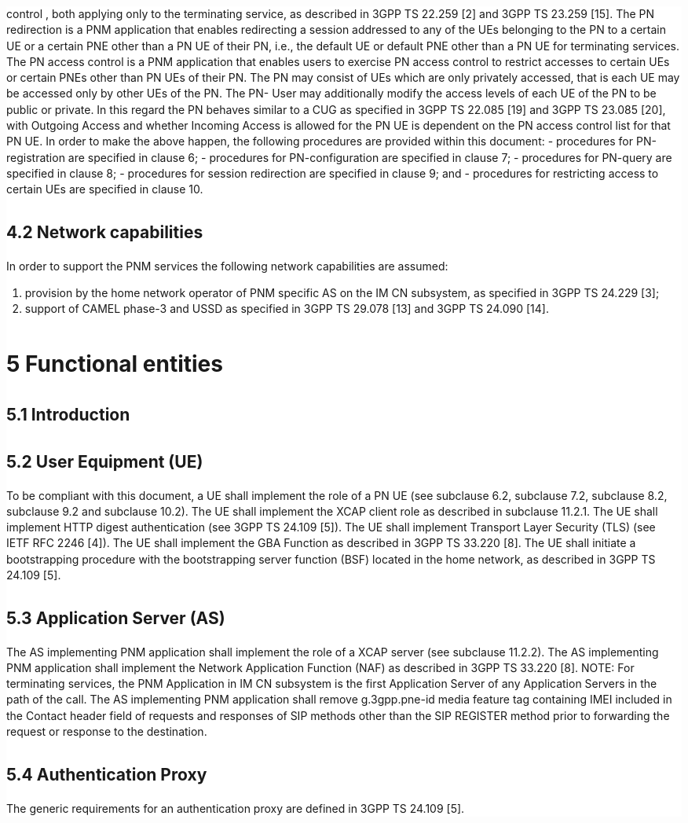 control , both applying only to the terminating service, as described in 3GPP
TS 22.259 [2] and 3GPP TS 23.259 [15]. The PN redirection is a PNM application
that enables redirecting a session addressed to any of the UEs belonging to
the PN to a certain UE or a certain PNE other than a PN UE of their PN, i.e.,
the default UE or default PNE other than a PN UE for terminating services. The
PN access control is a PNM application that enables users to exercise PN
access control to restrict accesses to certain UEs or certain PNEs other than
PN UEs of their PN. The PN may consist of UEs which are only privately
accessed, that is each UE may be accessed only by other UEs of the PN. The PN-
User may additionally modify the access levels of each UE of the PN to be
public or private. In this regard the PN behaves similar to a CUG as specified
in 3GPP TS 22.085 [19] and 3GPP TS 23.085 [20], with Outgoing Access and
whether Incoming Access is allowed for the PN UE is dependent on the PN access
control list for that PN UE.
In order to make the above happen, the following procedures are provided
within this document:
\- procedures for PN-registration are specified in clause 6;
\- procedures for PN-configuration are specified in clause 7;
\- procedures for PN-query are specified in clause 8;
\- procedures for session redirection are specified in clause 9; and
\- procedures for restricting access to certain UEs are specified in clause
10.
## 4.2 Network capabilities
In order to support the PNM services the following network capabilities are
assumed:
1) provision by the home network operator of PNM specific AS on the IM CN
subsystem, as specified in 3GPP TS 24.229 [3];
2) support of CAMEL phase-3 and USSD as specified in 3GPP TS 29.078 [13] and
3GPP TS 24.090 [14].
# 5 Functional entities
## 5.1 Introduction
## 5.2 User Equipment (UE)
To be compliant with this document, a UE shall implement the role of a PN UE
(see subclause 6.2, subclause 7.2, subclause 8.2, subclause 9.2 and subclause
10.2).
The UE shall implement the XCAP client role as described in subclause 11.2.1.
The UE shall implement HTTP digest authentication (see 3GPP TS 24.109 [5]).
The UE shall implement Transport Layer Security (TLS) (see IETF RFC 2246 [4]).
The UE shall implement the GBA Function as described in 3GPP TS 33.220 [8].
The UE shall initiate a bootstrapping procedure with the bootstrapping server
function (BSF) located in the home network, as described in 3GPP TS 24.109
[5].
## 5.3 Application Server (AS)
The AS implementing PNM application shall implement the role of a XCAP server
(see subclause 11.2.2).
The AS implementing PNM application shall implement the Network Application
Function (NAF) as described in 3GPP TS 33.220 [8].
NOTE: For terminating services, the PNM Application in IM CN subsystem is the
first Application Server of any Application Servers in the path of the call.
The AS implementing PNM application shall remove g.3gpp.pne-id media feature
tag containing IMEI included in the Contact header field of requests and
responses of SIP methods other than the SIP REGISTER method prior to
forwarding the request or response to the destination.
## 5.4 Authentication Proxy
The generic requirements for an authentication proxy are defined in 3GPP TS
24.109 [5].
